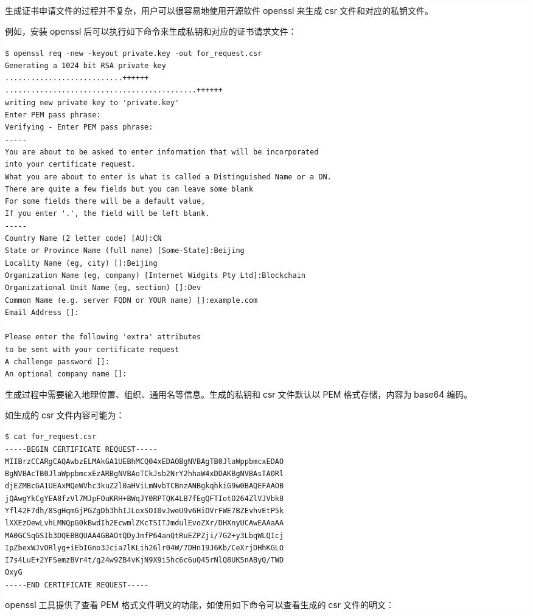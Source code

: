 生成证书申请文件的过程并不复杂，用户可以很容易地使用开源软件 openssl 来生成 csr 文件和对应的私钥文件。

例如，安装 openssl 后可以执行如下命令来生成私钥和对应的证书请求文件：

```
$ openssl req -new -keyout private.key -out for_request.csr
Generating a 1024 bit RSA private key
...........................++++++
............................................++++++
writing new private key to 'private.key'
Enter PEM pass phrase:
Verifying - Enter PEM pass phrase:
-----
You are about to be asked to enter information that will be incorporated
into your certificate request.
What you are about to enter is what is called a Distinguished Name or a DN.
There are quite a few fields but you can leave some blank
For some fields there will be a default value,
If you enter '.', the field will be left blank.
-----
Country Name (2 letter code) [AU]:CN
State or Province Name (full name) [Some-State]:Beijing
Locality Name (eg, city) []:Beijing
Organization Name (eg, company) [Internet Widgits Pty Ltd]:Blockchain
Organizational Unit Name (eg, section) []:Dev
Common Name (e.g. server FQDN or YOUR name) []:example.com
Email Address []:

Please enter the following 'extra' attributes
to be sent with your certificate request
A challenge password []:
An optional company name []:
```

生成过程中需要输入地理位置、组织、通用名等信息。生成的私钥和 csr 文件默认以 PEM 格式存储，内容为 base64 编码。

如生成的 csr 文件内容可能为：

```sh
$ cat for_request.csr
-----BEGIN CERTIFICATE REQUEST-----
MIIBrzCCARgCAQAwbzELMAkGA1UEBhMCQ04xEDAOBgNVBAgTB0JlaWppbmcxEDAO
BgNVBAcTB0JlaWppbmcxEzARBgNVBAoTCkJsb2NrY2hhaW4xDDAKBgNVBAsTA0Rl
djEZMBcGA1UEAxMQeWVhc3kuZ2l0aHViLmNvbTCBnzANBgkqhkiG9w0BAQEFAAOB
jQAwgYkCgYEA8fzVl7MJpFOuKRH+BWqJY0RPTQK4LB7fEgQFTIotO264ZlVJVbk8
Yfl42F7dh/8SgHqmGjPGZgDb3hhIJLoxSOI0vJweU9v6HiOVrFWE7BZEvhvEtP5k
lXXEzOewLvhLMNQpG0kBwdIh2EcwmlZKcTSITJmdulEvoZXr/DHXnyUCAwEAAaAA
MA0GCSqGSIb3DQEBBQUAA4GBAOtQDyJmfP64anQtRuEZPZji/7G2+y3LbqWLQIcj
IpZbexWJvORlyg+iEbIGno3Jcia7lKLih26lr04W/7DHn19J6Kb/CeXrjDHhKGLO
I7s4LuE+2YFSemzBVr4t/g24w9ZB4vKjN9X9i5hc6c6uQ45rNlQ8UK5nAByQ/TWD
OxyG
-----END CERTIFICATE REQUEST-----
```

openssl 工具提供了查看 PEM 格式文件明文的功能，如使用如下命令可以查看生成的 csr 文件的明文：
